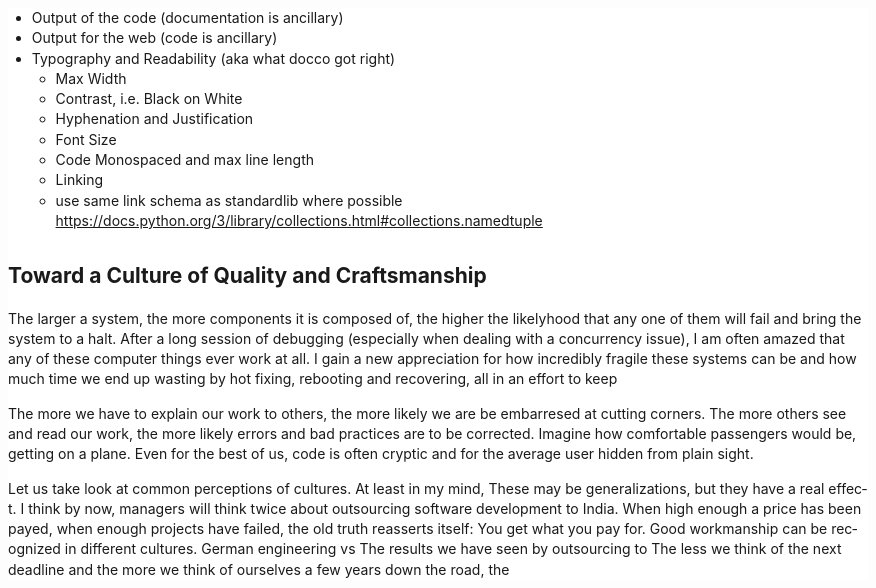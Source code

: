  - Out&shy;put of the code (doc&shy;u&shy;men&shy;ta&shy;tion is an&shy;cil&shy;lary)
 - Out&shy;put for the web (code is an&shy;cil&shy;lary)
 - Ty&shy;pog&shy;ra&shy;phy and Read&shy;abil&shy;i&shy;ty (a&shy;ka what doc&shy;co got right)
    - Max Width
    - Contrast, i.e. Black on White
    - Hyphenation and Justification
    - Font Size
    - Code Monospaced and max line length
    - Linking
    - use same link schema as standardlib where possible
      https://docs.python.org/3/library/collections.html#collections.namedtuple


## To&shy;ward a Cul&shy;ture of Qual&shy;i&shy;ty and Crafts&shy;man&shy;ship

The larg&shy;er a sys&shy;tem, the more com&shy;po&shy;nents it is com&shy;posed of, the high&shy;er
the like&shy;ly&shy;hood that any one of them will fail and bring the sys&shy;tem to
a halt. Af&shy;ter a long ses&shy;sion of de&shy;bug&shy;ging (e&shy;spe&shy;cial&shy;ly when deal&shy;ing
with a con&shy;cur&shy;ren&shy;cy is&shy;sue), I am of&shy;ten amazed that any of the&shy;se
&shy;com&shy;put&shy;er things ev&shy;er work at al&shy;l. I gain a new ap&shy;pre&shy;ci&shy;a&shy;tion for how
in&shy;cred&shy;i&shy;bly frag&shy;ile these sys&shy;tems can be and how much time we end up&shy;
wast&shy;ing by hot fix&shy;ing, re&shy;boot&shy;ing and re&shy;cov&shy;er&shy;ing, all in an ef&shy;fort to
&shy;keep&shy;

The more we have to ex&shy;plain our work to oth&shy;er&shy;s, the more like&shy;ly we
are be em&shy;bar&shy;resed at cut&shy;ting cor&shy;ner&shy;s. The more oth&shy;ers see and read&shy;
our work, the more like&shy;ly er&shy;rors and bad prac&shy;tices are to be
&shy;cor&shy;rect&shy;ed. Imag&shy;ine how com&shy;fort&shy;able pas&shy;sen&shy;gers would be, get&shy;ting on
a plane. Even for the best of us, code is of&shy;ten cryp&shy;tic and for the
av&shy;er&shy;age us&shy;er hid&shy;den from plain sight.

Let us take look at com&shy;mon per&shy;cep&shy;tions of cul&shy;tures. At least in my
&shy;mind,
These may be gen&shy;er&shy;al&shy;iza&shy;tion&shy;s, but they have a re&shy;al ef&shy;fec&shy;t. I think
&shy;by now, man&shy;agers will think twice about out&shy;sourc&shy;ing soft&shy;ware
de&shy;vel&shy;op&shy;ment to In&shy;di&shy;a. When high enough a price has been payed,
when enough projects have failed, the old truth re&shy;asserts it&shy;self:
Y&shy;ou get what you pay for.
&shy;Good work&shy;man&shy;ship can be rec&shy;og&shy;nized in dif&shy;fer&shy;ent cul&shy;tures. Ger&shy;man
engi&shy;neer&shy;ing vs
The re&shy;sults we have seen by out&shy;sourc&shy;ing to
The less we think of the next dead&shy;line and the more we think of
our&shy;selves a few years down the road, the
